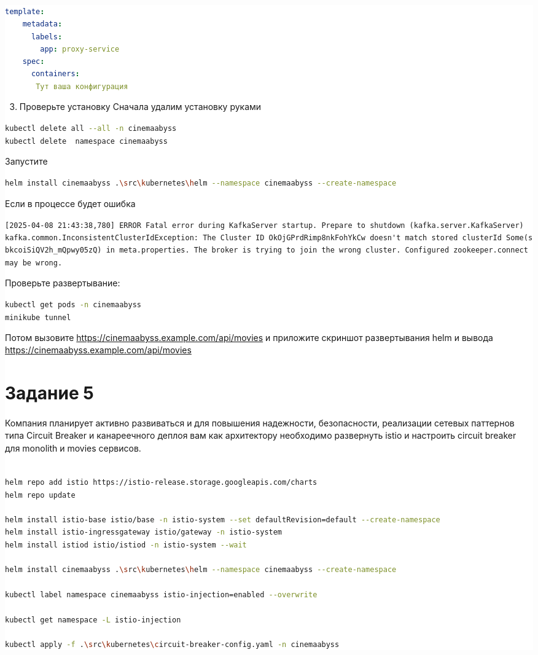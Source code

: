 ```yaml
template:
    metadata:
      labels:
        app: proxy-service
    spec:
      containers:
       Тут ваша конфигурация
```

3. Проверьте установку
Сначала удалим установку руками

```bash
kubectl delete all --all -n cinemaabyss
kubectl delete  namespace cinemaabyss
```
Запустите 
```bash
helm install cinemaabyss .\src\kubernetes\helm --namespace cinemaabyss --create-namespace
```
Если в процессе будет ошибка
```code
[2025-04-08 21:43:38,780] ERROR Fatal error during KafkaServer startup. Prepare to shutdown (kafka.server.KafkaServer)
kafka.common.InconsistentClusterIdException: The Cluster ID OkOjGPrdRimp8nkFohYkCw doesn't match stored clusterId Some(sbkcoiSiQV2h_mQpwy05zQ) in meta.properties. The broker is trying to join the wrong cluster. Configured zookeeper.connect may be wrong.
```

Проверьте развертывание:
```bash
kubectl get pods -n cinemaabyss
minikube tunnel
```

Потом вызовите 
https://cinemaabyss.example.com/api/movies
и приложите скриншот развертывания helm и вывода https://cinemaabyss.example.com/api/movies


# Задание 5
Компания планирует активно развиваться и для повышения надежности, безопасности, реализации сетевых паттернов типа Circuit Breaker и канареечного деплоя вам как архитектору необходимо развернуть istio и настроить circuit breaker для monolith и movies сервисов.

```bash

helm repo add istio https://istio-release.storage.googleapis.com/charts
helm repo update

helm install istio-base istio/base -n istio-system --set defaultRevision=default --create-namespace
helm install istio-ingressgateway istio/gateway -n istio-system
helm install istiod istio/istiod -n istio-system --wait

helm install cinemaabyss .\src\kubernetes\helm --namespace cinemaabyss --create-namespace

kubectl label namespace cinemaabyss istio-injection=enabled --overwrite

kubectl get namespace -L istio-injection

kubectl apply -f .\src\kubernetes\circuit-breaker-config.yaml -n cinemaabyss

```
